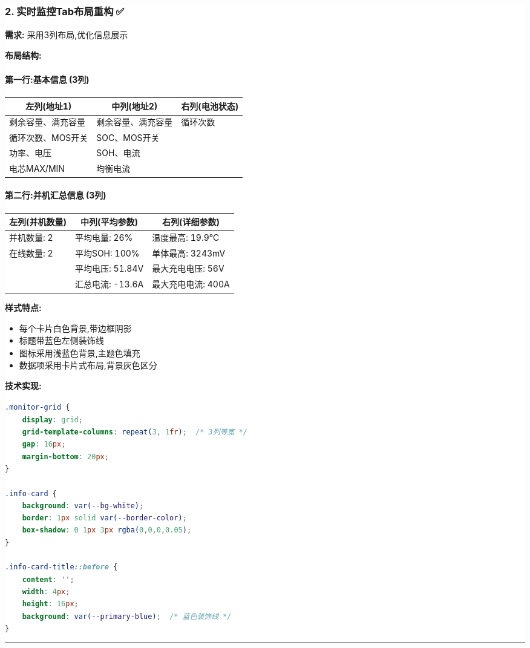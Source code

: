 ### 2. 实时监控Tab布局重构 ✅

**需求:** 采用3列布局,优化信息展示

**布局结构:**

#### 第一行:基本信息 (3列)
| 左列(地址1) | 中列(地址2) | 右列(电池状态) |
|------------|------------|--------------|
| 剩余容量、满充容量 | 剩余容量、满充容量 | 循环次数 |
| 循环次数、MOS开关 | SOC、MOS开关 | |
| 功率、电压 | SOH、电流 | |
| 电芯MAX/MIN | 均衡电流 | |

#### 第二行:并机汇总信息 (3列)
| 左列(并机数量) | 中列(平均参数) | 右列(详细参数) |
|--------------|--------------|--------------|
| 并机数量: 2 | 平均电量: 26% | 温度最高: 19.9℃ |
| 在线数量: 2 | 平均SOH: 100% | 单体最高: 3243mV |
| | 平均电压: 51.84V | 最大充电电压: 56V |
| | 汇总电流: -13.6A | 最大充电电流: 400A |

**样式特点:**
- 每个卡片白色背景,带边框阴影
- 标题带蓝色左侧装饰线
- 图标采用浅蓝色背景,主题色填充
- 数据项采用卡片式布局,背景灰色区分

**技术实现:**
```css
.monitor-grid {
    display: grid;
    grid-template-columns: repeat(3, 1fr);  /* 3列等宽 */
    gap: 16px;
    margin-bottom: 20px;
}

.info-card {
    background: var(--bg-white);
    border: 1px solid var(--border-color);
    box-shadow: 0 1px 3px rgba(0,0,0,0.05);
}

.info-card-title::before {
    content: '';
    width: 4px;
    height: 16px;
    background: var(--primary-blue);  /* 蓝色装饰线 */
}
```

---